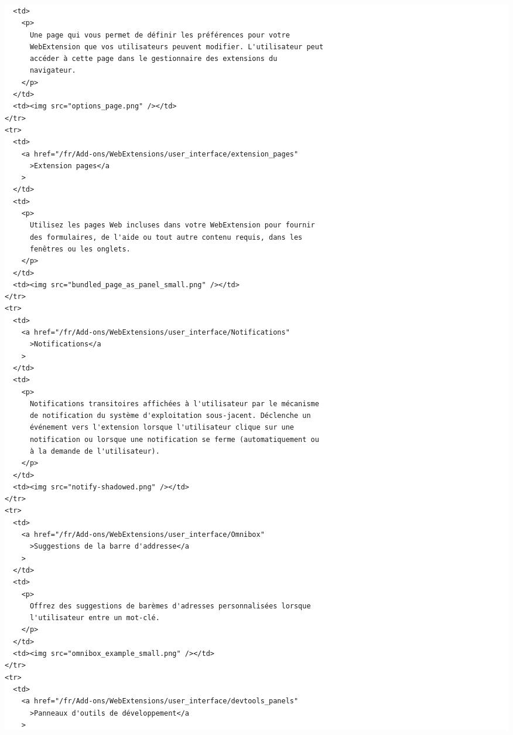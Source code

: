      <td>
        <p>
          Une page qui vous permet de définir les préférences pour votre
          WebExtension que vos utilisateurs peuvent modifier. L'utilisateur peut
          accéder à cette page dans le gestionnaire des extensions du
          navigateur.
        </p>
      </td>
      <td><img src="options_page.png" /></td>
    </tr>
    <tr>
      <td>
        <a href="/fr/Add-ons/WebExtensions/user_interface/extension_pages"
          >Extension pages</a
        >
      </td>
      <td>
        <p>
          Utilisez les pages Web incluses dans votre WebExtension pour fournir
          des formulaires, de l'aide ou tout autre contenu requis, dans les
          fenêtres ou les onglets.
        </p>
      </td>
      <td><img src="bundled_page_as_panel_small.png" /></td>
    </tr>
    <tr>
      <td>
        <a href="/fr/Add-ons/WebExtensions/user_interface/Notifications"
          >Notifications</a
        >
      </td>
      <td>
        <p>
          Notifications transitoires affichées à l'utilisateur par le mécanisme
          de notification du système d'exploitation sous-jacent. Déclenche un
          événement vers l'extension lorsque l'utilisateur clique sur une
          notification ou lorsque une notification se ferme (automatiquement ou
          à la demande de l'utilisateur).
        </p>
      </td>
      <td><img src="notify-shadowed.png" /></td>
    </tr>
    <tr>
      <td>
        <a href="/fr/Add-ons/WebExtensions/user_interface/Omnibox"
          >Suggestions de la barre d'addresse</a
        >
      </td>
      <td>
        <p>
          Offrez des suggestions de barèmes d'adresses personnalisées lorsque
          l'utilisateur entre un mot-clé.
        </p>
      </td>
      <td><img src="omnibox_example_small.png" /></td>
    </tr>
    <tr>
      <td>
        <a href="/fr/Add-ons/WebExtensions/user_interface/devtools_panels"
          >Panneaux d'outils de développement</a
        >